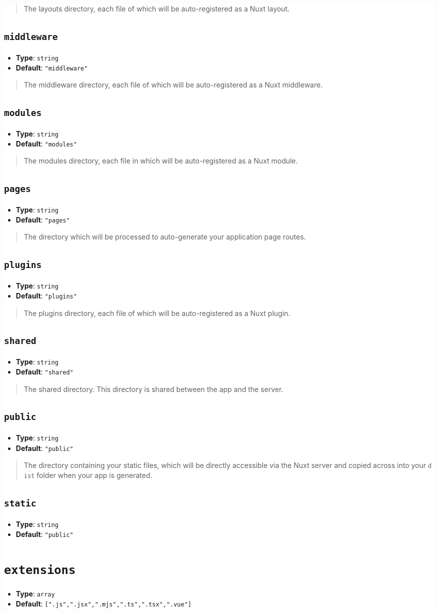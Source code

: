 > The layouts directory, each file of which will be auto-registered as a Nuxt layout.


## `middleware`
- **Type**: `string`
- **Default**: `"middleware"`

> The middleware directory, each file of which will be auto-registered as a Nuxt middleware.


## `modules`
- **Type**: `string`
- **Default**: `"modules"`

> The modules directory, each file in which will be auto-registered as a Nuxt module.


## `pages`
- **Type**: `string`
- **Default**: `"pages"`

> The directory which will be processed to auto-generate your application page routes.


## `plugins`
- **Type**: `string`
- **Default**: `"plugins"`

> The plugins directory, each file of which will be auto-registered as a Nuxt plugin.


## `shared`
- **Type**: `string`
- **Default**: `"shared"`

> The shared directory. This directory is shared between the app and the server.


## `public`
- **Type**: `string`
- **Default**: `"public"`

> The directory containing your static files, which will be directly accessible via the Nuxt server and copied across into your `dist` folder when your app is generated.


## `static`
- **Type**: `string`
- **Default**: `"public"`


# `extensions`
- **Type**: `array`
- **Default**: `[".js",".jsx",".mjs",".ts",".tsx",".vue"]`
